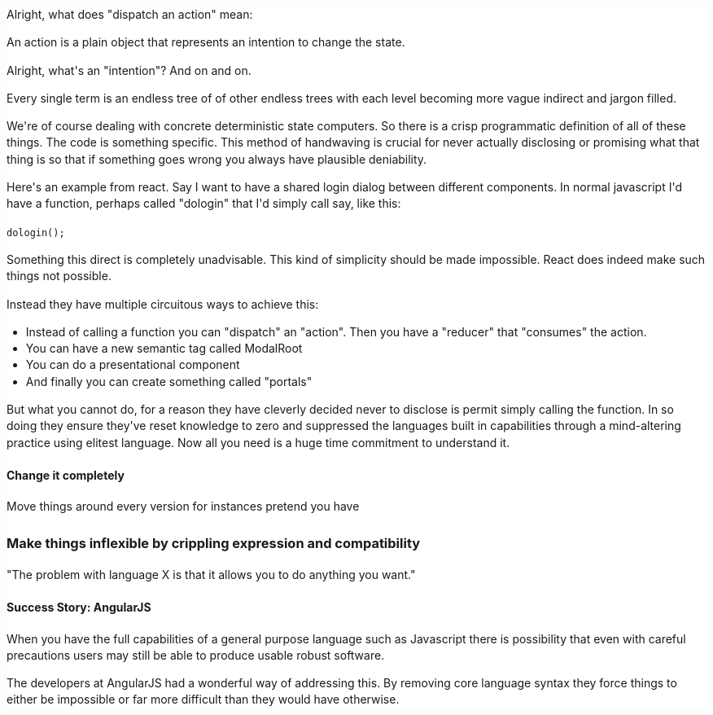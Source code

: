 Alright, what does "dispatch an action" mean:

An action is a plain object that represents an intention to change the state.

Alright, what's an "intention"? And on and on. 

Every single term is an endless tree of of other endless trees with each level becoming more vague indirect and jargon filled.

We're of course dealing with concrete deterministic state computers. So there is a crisp programmatic definition of all of these things. The code is something specific. This method of handwaving is crucial for never actually disclosing or promising what that thing is so that if something goes wrong you always have plausible deniability.


Here's an example from react. Say I want to have a shared login dialog between different components. In normal javascript I'd have a function, perhaps
called "dologin" that I'd simply call say, like this:

    dologin();

Something this direct is completely unadvisable. This kind of simplicity should be made impossible. React does indeed make such things not possible.

Instead they have multiple circuitous ways to achieve this:

 * Instead of calling a function you can "dispatch" an "action". Then you have a "reducer" that "consumes" the action.
 * You can have a new semantic tag called ModalRoot
 * You can do a presentational component
 * And finally you can create something called "portals"


But what you cannot do, for a reason they have cleverly decided never to disclose is permit simply calling the function.  In so doing they
ensure they've reset knowledge to zero and suppressed the languages built in capabilities through a mind-altering practice using elitest language. 
Now all you need is a huge time commitment to understand it.

#### Change it completely 

Move things around every version for instances pretend you have 


### Make things inflexible by crippling expression and compatibility 

"The problem with language X is that it allows you to do anything you want."

#### Success Story: AngularJS

When you have the full capabilities of a general purpose language such as Javascript there is possibility that even with careful
precautions users may still be able to produce usable robust software.

The developers at AngularJS had a wonderful way of addressing this. By removing core language syntax they force things to either
be impossible or far more difficult than they would have otherwise.  
